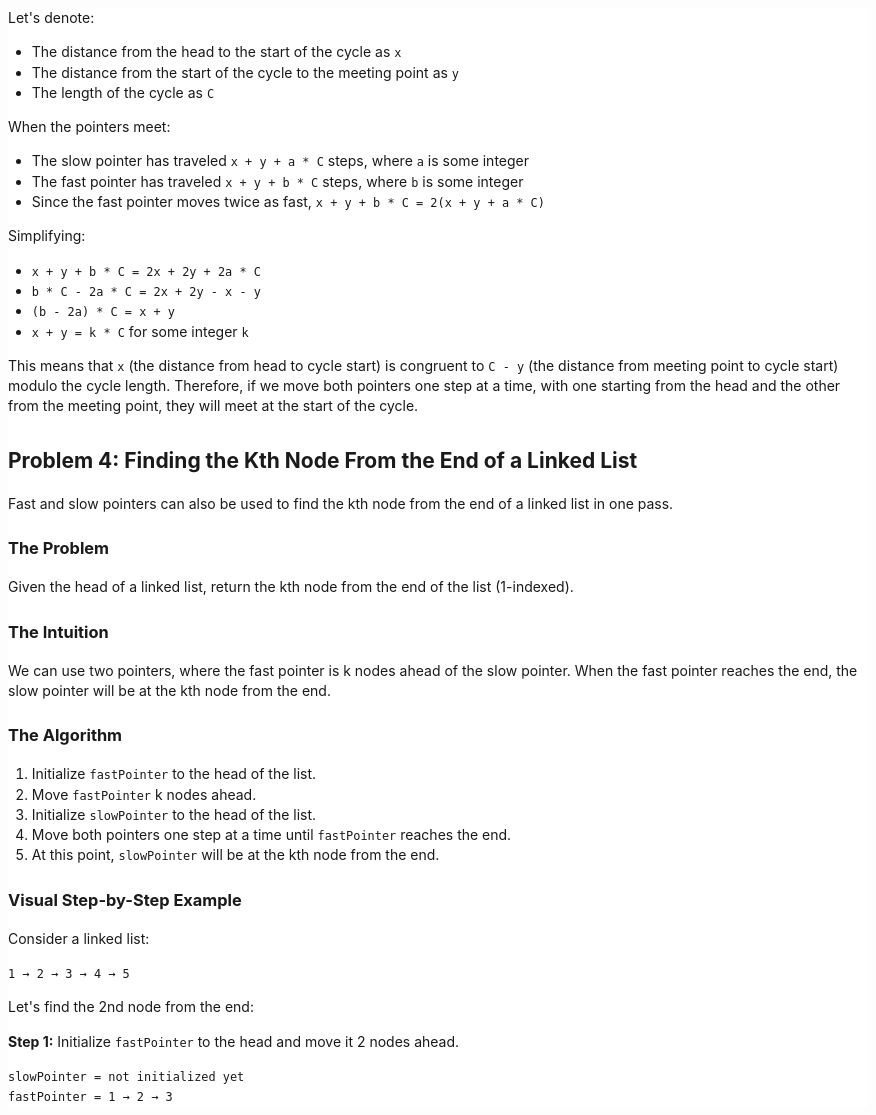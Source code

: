 Let's denote:
- The distance from the head to the start of the cycle as `x`
- The distance from the start of the cycle to the meeting point as `y`
- The length of the cycle as `C`

When the pointers meet:
- The slow pointer has traveled `x + y + a * C` steps, where `a` is some integer
- The fast pointer has traveled `x + y + b * C` steps, where `b` is some integer
- Since the fast pointer moves twice as fast, `x + y + b * C = 2(x + y + a * C)`

Simplifying:
- `x + y + b * C = 2x + 2y + 2a * C`
- `b * C - 2a * C = 2x + 2y - x - y`
- `(b - 2a) * C = x + y`
- `x + y = k * C` for some integer `k`

This means that `x` (the distance from head to cycle start) is congruent to `C - y` (the distance from meeting point to cycle start) modulo the cycle length. Therefore, if we move both pointers one step at a time, with one starting from the head and the other from the meeting point, they will meet at the start of the cycle.

## Problem 4: Finding the Kth Node From the End of a Linked List

Fast and slow pointers can also be used to find the kth node from the end of a linked list in one pass.

### The Problem

Given the head of a linked list, return the kth node from the end of the list (1-indexed).

### The Intuition

We can use two pointers, where the fast pointer is k nodes ahead of the slow pointer. When the fast pointer reaches the end, the slow pointer will be at the kth node from the end.

### The Algorithm

1. Initialize `fastPointer` to the head of the list.
2. Move `fastPointer` k nodes ahead.
3. Initialize `slowPointer` to the head of the list.
4. Move both pointers one step at a time until `fastPointer` reaches the end.
5. At this point, `slowPointer` will be at the kth node from the end.

### Visual Step-by-Step Example

Consider a linked list:

```
1 → 2 → 3 → 4 → 5
```

Let's find the 2nd node from the end:

**Step 1:** Initialize `fastPointer` to the head and move it 2 nodes ahead.
```
slowPointer = not initialized yet
fastPointer = 1 → 2 → 3
```
